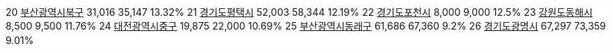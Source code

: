   <tr class="item">
    <td>20</td>
    <td><a href="/apt/부산광역시북구">부산광역시북구</a></td>
    <td>31,016</td>
    <td>35,147</td>
    <td>13.32%</td>
  </tr>

  <tr class="item">
    <td>21</td>
    <td><a href="/apt/경기도평택시">경기도평택시</a></td>
    <td>52,003</td>
    <td>58,344</td>
    <td>12.19%</td>
  </tr>

  <tr class="item">
    <td>22</td>
    <td><a href="/apt/경기도포천시">경기도포천시</a></td>
    <td>8,000</td>
    <td>9,000</td>
    <td>12.5%</td>
  </tr>

  <tr class="item">
    <td>23</td>
    <td><a href="/apt/강원도동해시">강원도동해시</a></td>
    <td>8,500</td>
    <td>9,500</td>
    <td>11.76%</td>
  </tr>

  <tr class="item">
    <td>24</td>
    <td><a href="/apt/대전광역시중구">대전광역시중구</a></td>
    <td>19,875</td>
    <td>22,000</td>
    <td>10.69%</td>
  </tr>

  <tr class="item">
    <td>25</td>
    <td><a href="/apt/부산광역시동래구">부산광역시동래구</a></td>
    <td>61,686</td>
    <td>67,360</td>
    <td>9.2%</td>
  </tr>

  <tr class="item">
    <td>26</td>
    <td><a href="/apt/경기도광명시">경기도광명시</a></td>
    <td>67,297</td>
    <td>73,359</td>
    <td>9.01%</td>
  </tr>
